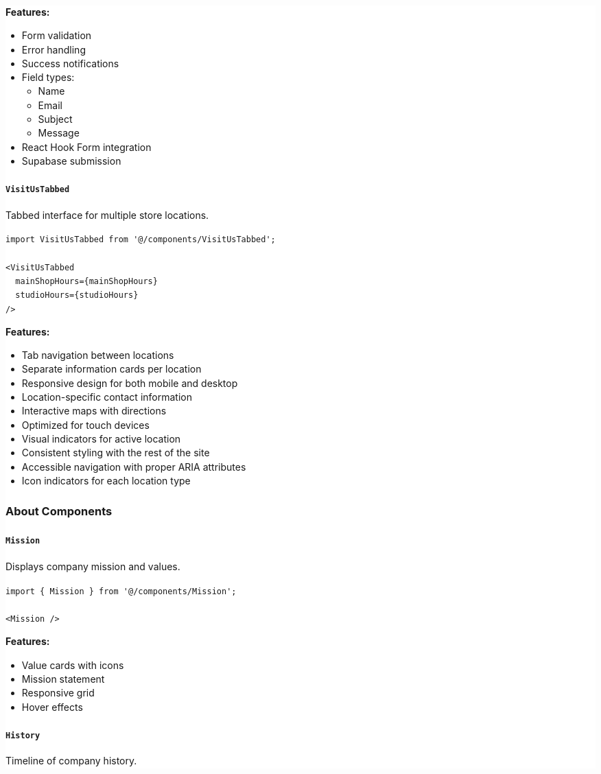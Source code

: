 **Features:**
- Form validation
- Error handling
- Success notifications
- Field types:
  - Name
  - Email
  - Subject
  - Message
- React Hook Form integration
- Supabase submission

#### `VisitUsTabbed`
Tabbed interface for multiple store locations.

```tsx
import VisitUsTabbed from '@/components/VisitUsTabbed';

<VisitUsTabbed 
  mainShopHours={mainShopHours}
  studioHours={studioHours}
/>
```

**Features:**
- Tab navigation between locations
- Separate information cards per location
- Responsive design for both mobile and desktop
- Location-specific contact information
- Interactive maps with directions
- Optimized for touch devices
- Visual indicators for active location
- Consistent styling with the rest of the site
- Accessible navigation with proper ARIA attributes
- Icon indicators for each location type

### About Components

#### `Mission`
Displays company mission and values.

```tsx
import { Mission } from '@/components/Mission';

<Mission />
```

**Features:**
- Value cards with icons
- Mission statement
- Responsive grid
- Hover effects

#### `History`
Timeline of company history.
